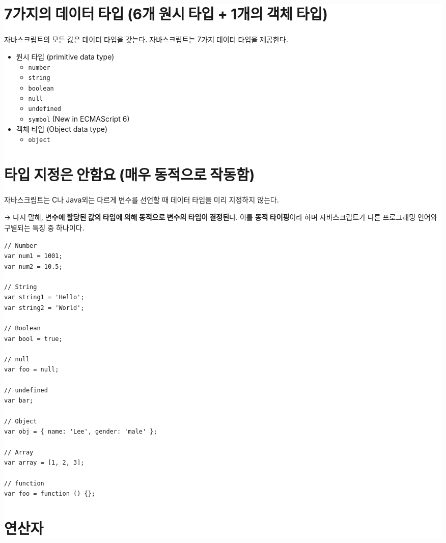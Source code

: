 
# 7가지의 데이터 타입 (6개 원시 타입 + 1개의 객체 타입)

자바스크립트의 모든 값은 데이터 타입을 갖는다. 자바스크립트는 7가지 데이터 타입을 제공한다.

- 원시 타입 (primitive data type)
  - `number`
  - `string`
  - `boolean`
  - `null`
  - `undefined`
  - `symbol` (New in ECMAScript 6)
- 객체 타입 (Object data type)
  - `object`

# 타입 지정은 안함요 (매우 동적으로 작동함)

자바스크립트는 C나 Java외는 다르게 변수를 선언할 때 데이터 타입을 미리 지정하지 않는다.

→ 다시 말해, 변**수에 할당된 값의 타입에 의해 동적으로 변수의 타입이 결정된**다. 이를 **동적 타이핑**이라 하며 자바스크립트가 다른 프로그래밍 언어와 구별되는 특징 중 하나이다.

```tsx
// Number
var num1 = 1001;
var num2 = 10.5;

// String
var string1 = 'Hello';
var string2 = 'World';

// Boolean
var bool = true;

// null
var foo = null;

// undefined
var bar;

// Object
var obj = { name: 'Lee', gender: 'male' };

// Array
var array = [1, 2, 3];

// function
var foo = function () {};
```

# **연산자**
